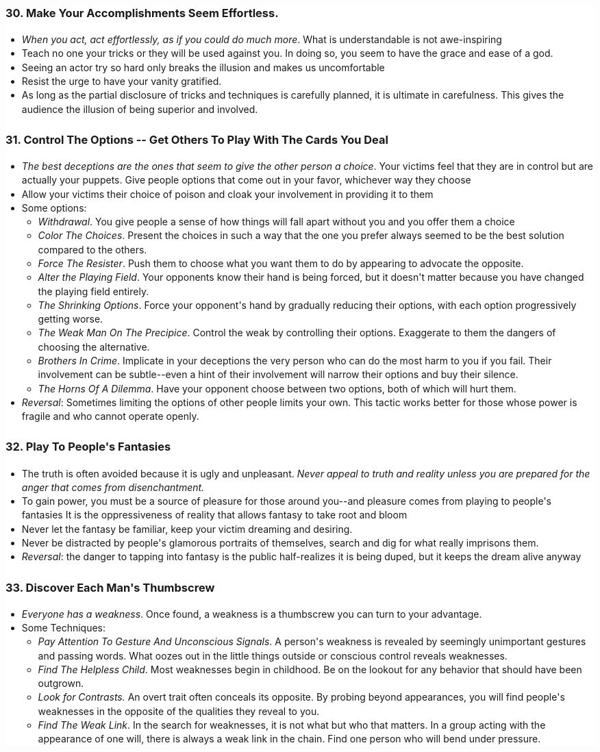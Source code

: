 ### 30. Make Your Accomplishments Seem Effortless.
* *When you act, act effortlessly, as if you could do much more*. What is understandable is not awe-inspiring
* Teach no one your tricks or they will be used against you. In doing so, you seem to have the grace and ease of a god. 
* Seeing an actor try so hard only breaks the illusion and makes us uncomfortable
* Resist the urge to have your vanity gratified.
* As long as the partial disclosure of tricks and techniques is carefully planned, it is ultimate in carefulness. This gives the audience the illusion of being superior and involved.

### 31. Control The Options -- Get Others To Play With The Cards You Deal
* *The best deceptions are the ones that seem to give the other person a choice*. Your victims feel that they are in control but are actually your puppets. Give people options that come out in your favor, whichever way they choose
* Allow your victims their choice of poison and cloak your involvement in providing it to them
* Some options:
	* *Withdrawal*. You give people a sense of how things will fall apart without you and you offer them a choice
	* *Color The Choices*. Present the choices in such a way that the one you prefer always seemed to be the best solution compared to the others. 
	* *Force The Resister*. Push them to choose what you want them to do by appearing to advocate the opposite.
	* *Alter the Playing Field*. Your opponents know their hand is being forced, but it doesn't matter because you have changed the playing field entirely. 
	* *The Shrinking Options*. Force your opponent's hand by gradually reducing their options, with each option progressively getting worse. 
	* *The Weak Man On The Precipice*. Control the weak by controlling their options. Exaggerate to them the dangers of choosing the alternative.
	* *Brothers In Crime*. Implicate in your deceptions the very person who can do the most harm to you if you fail. Their involvement can be subtle--even a hint of their involvement will narrow their options and buy their silence.
	* *The Horns Of A Dilemma*. Have your opponent choose between two options, both of which will hurt them.
* *Reversal*: Sometimes limiting the options of other people limits your own. This tactic works better for those whose power is fragile and who cannot operate openly.

### 32. Play To People's Fantasies
* The truth is often avoided because it is ugly and unpleasant. *Never appeal to truth and reality unless you are prepared for the anger that comes from disenchantment.*
* To gain power, you must be a source of pleasure for those around you--and pleasure comes from playing to people's fantasies It is the oppressiveness of reality that allows fantasy to take root and bloom
* Never let the fantasy be familiar, keep your victim dreaming and desiring.
* Never be distracted by people's glamorous portraits of themselves, search and dig for what really imprisons them.
* *Reversal*: the danger to tapping into fantasy is the public half-realizes it is being duped, but it keeps the dream alive anyway

### 33. Discover Each Man's Thumbscrew
* *Everyone has a weakness*. Once found, a weakness is a thumbscrew you can turn to your advantage.
* Some Techniques:
	* *Pay Attention To Gesture And Unconscious Signals*. A person's weakness is revealed by seemingly unimportant gestures and passing words. What oozes out in the little things outside or conscious control reveals weaknesses.
	* *Find The Helpless Child*. Most weaknesses begin in childhood. Be on the lookout for any behavior that should have been outgrown.
	* *Look for Contrasts.* An overt trait often conceals its opposite. By probing beyond appearances, you will find people's weaknesses in the opposite of the qualities they reveal to you.
	* *Find The Weak Link*. In the search for weaknesses, it is not what but who that matters. In a group acting with the appearance of one will, there is always a weak link in the chain. Find one person who will bend under pressure.